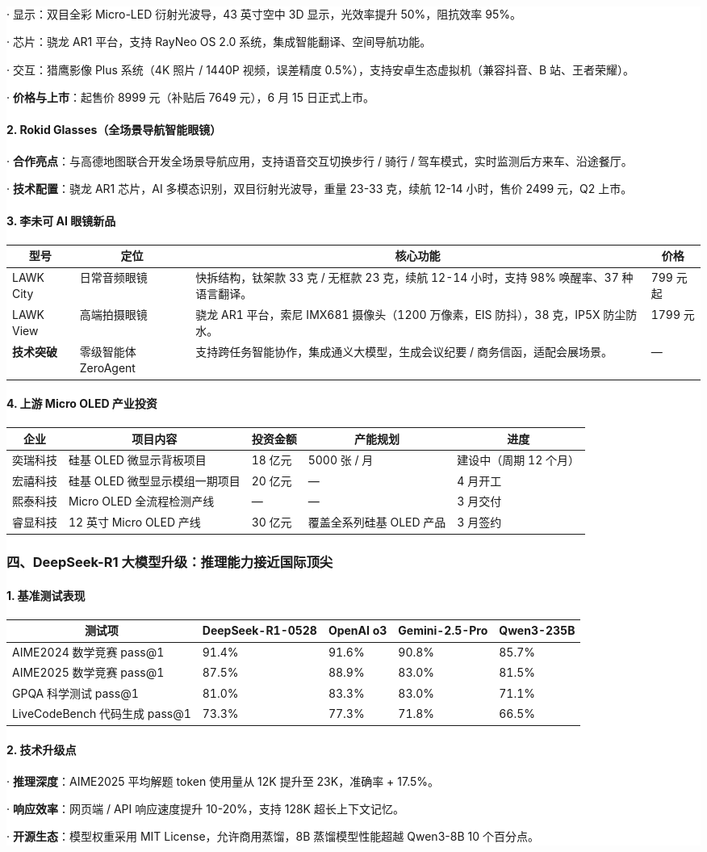 · 显示：双目全彩 Micro-LED 衍射光波导，43 英寸空中 3D 显示，光效率提升 50%，阻抗效率 95%。

· 芯片：骁龙 AR1 平台，支持 RayNeo OS 2.0 系统，集成智能翻译、空间导航功能。

· 交互：猎鹰影像 Plus 系统（4K 照片 / 1440P 视频，误差精度 0.5%），支持安卓生态虚拟机（兼容抖音、B 站、王者荣耀）。

· **价格与上市**：起售价 8999 元（补贴后 7649 元），6 月 15 日正式上市。

#### **2. Rokid Glasses（全场景导航智能眼镜）**

· **合作亮点**：与高德地图联合开发全场景导航应用，支持语音交互切换步行 / 骑行 / 驾车模式，实时监测后方来车、沿途餐厅。

· **技术配置**：骁龙 AR1 芯片，AI 多模态识别，双目衍射光波导，重量 23-33 克，续航 12-14 小时，售价 2499 元，Q2 上市。

#### **3. 李未可 AI 眼镜新品**

| **型号** | **定位** | **核心功能** | **价格** |
| --- | --- | --- | --- |
| LAWK City | 日常音频眼镜 | 快拆结构，钛架款 33 克 / 无框款 23 克，续航 12-14 小时，支持 98% 唤醒率、37 种语言翻译。 | 799 元起 |
| LAWK View | 高端拍摄眼镜 | 骁龙 AR1 平台，索尼 IMX681 摄像头（1200 万像素，EIS 防抖），38 克，IP5X 防尘防水。 | 1799 元 |
| **技术突破** | 零级智能体 ZeroAgent | 支持跨任务智能协作，集成通义大模型，生成会议纪要 / 商务信函，适配会展场景。 | — |

#### **4. 上游 Micro OLED 产业投资**

| **企业** | **项目内容** | **投资金额** | **产能规划** | **进度** |
| --- | --- | --- | --- | --- |
| 奕瑞科技 | 硅基 OLED 微显示背板项目 | 18 亿元 | 5000 张 / 月 | 建设中（周期 12 个月） |
| 宏禧科技 | 硅基 OLED 微型显示模组一期项目 | 20 亿元 | — | 4 月开工 |
| 熙泰科技 | Micro OLED 全流程检测产线 | — | — | 3 月交付 |
| 睿显科技 | 12 英寸 Micro OLED 产线 | 30 亿元 | 覆盖全系列硅基 OLED 产品 | 3 月签约 |

### **四、DeepSeek-R1 大模型升级：推理能力接近国际顶尖**

#### **1. 基准测试表现**

| **测试项** | **DeepSeek-R1-0528** | **OpenAI o3** | **Gemini-2.5-Pro** | **Qwen3-235B** |
| --- | --- | --- | --- | --- |
| AIME2024 数学竞赛 pass@1 | 91.4% | 91.6% | 90.8% | 85.7% |
| AIME2025 数学竞赛 pass@1 | 87.5% | 88.9% | 83.0% | 81.5% |
| GPQA 科学测试 pass@1 | 81.0% | 83.3% | 83.0% | 71.1% |
| LiveCodeBench 代码生成 pass@1 | 73.3% | 77.3% | 71.8% | 66.5% |

#### **2. 技术升级点**

· **推理深度**：AIME2025 平均解题 token 使用量从 12K 提升至 23K，准确率 + 17.5%。

· **响应效率**：网页端 / API 响应速度提升 10-20%，支持 128K 超长上下文记忆。

· **开源生态**：模型权重采用 MIT License，允许商用蒸馏，8B 蒸馏模型性能超越 Qwen3-8B 10 个百分点。
